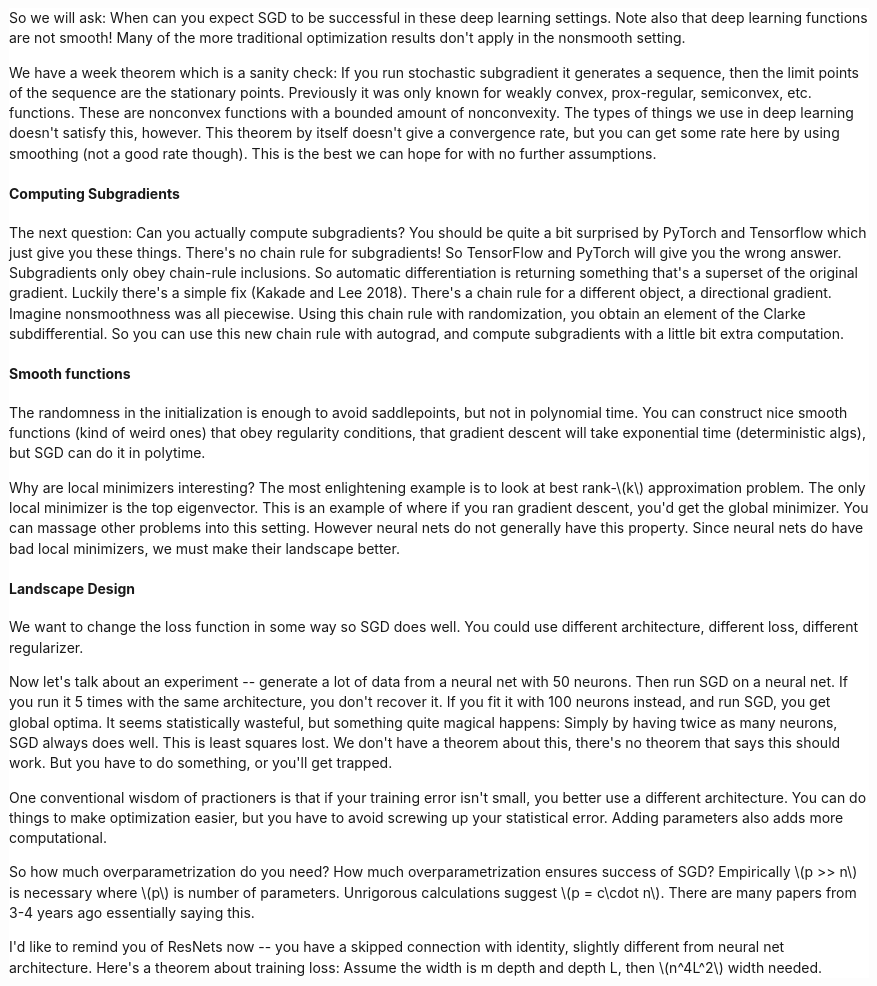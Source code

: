 So we will ask: When can you expect SGD to be successful in these deep learning settings. Note also that deep learning functions are not smooth! Many of the more traditional optimization results don't apply in the nonsmooth setting. 

We have a week theorem which is a sanity check: If you run stochastic subgradient it generates a sequence, then the limit points of the sequence are the stationary points. Previously it was only known for weakly convex, prox-regular, semiconvex, etc. functions. These are nonconvex functions with a bounded amount of nonconvexity. The types of things we use in deep learning doesn't satisfy this, however. This theorem by itself doesn't give a convergence rate, but you can get some rate here by using smoothing (not a good rate though). This is the best we can hope for with no further assumptions. 

#### Computing Subgradients 

The next question: Can you actually compute subgradients? You should be quite a bit surprised by PyTorch and Tensorflow which just give you these things. There's no chain rule for subgradients! So TensorFlow and PyTorch will give you the wrong answer. Subgradients only obey chain-rule inclusions. So automatic differentiation is returning something that's a superset of the original gradient. Luckily there's a simple fix (Kakade and Lee 2018). There's a chain rule for a different object, a directional gradient. Imagine nonsmoothness was all piecewise. Using this chain rule with randomization, you obtain an element of the Clarke subdifferential. So you can use this new chain rule with autograd, and compute subgradients with a little bit extra computation. 

#### Smooth functions 

The randomness in the initialization is enough to avoid saddlepoints, but not in polynomial time. You can construct nice smooth functions (kind of weird ones) that obey regularity conditions, that gradient descent will take exponential time (deterministic algs), but SGD can do it in polytime. 

Why are local minimizers interesting? The most enlightening example is to look at best rank-\\(k\\) approximation problem. The only local minimizer is the top eigenvector. This is an example of where if you ran gradient descent, you'd get the global minimizer. You can massage other problems into this setting. However neural nets do not generally have this property. Since neural nets do have bad local minimizers, we must make their landscape better. 

#### Landscape Design

We want to change the loss function in some way so SGD does well. You could use different architecture, different loss, different regularizer. 

Now let's talk about an experiment -- generate a lot of data from a neural net with 50 neurons. Then run SGD on a neural net. If you run it 5 times with the same architecture, you don't recover it. If you fit it with 100 neurons instead, and run SGD, you get global optima. It seems statistically wasteful, but something quite magical happens: Simply by having twice as many neurons, SGD always does well. This is least squares lost. We don't have a theorem about this, there's no theorem that says this should work. But you have to do something, or you'll get trapped. 

One conventional wisdom of practioners is that if your training error isn't small, you better use a different architecture. You can do things to make optimization easier, but you have to avoid screwing up your statistical error. Adding parameters also adds more computational. 

So how much overparametrization do you need? How much overparametrization ensures success of SGD? Empirically \\(p >> n\\) is necessary where \\(p\\) is number of parameters. Unrigorous calculations suggest \\(p = c\cdot n\\). There are many papers from 3-4 years ago essentially saying this.  

I'd like to remind you of ResNets now -- you have a skipped connection with identity, slightly different from neural net architecture. Here's a theorem about training loss: Assume the width is m depth and depth L, then \\(n^4L^2\\) width needed. 
